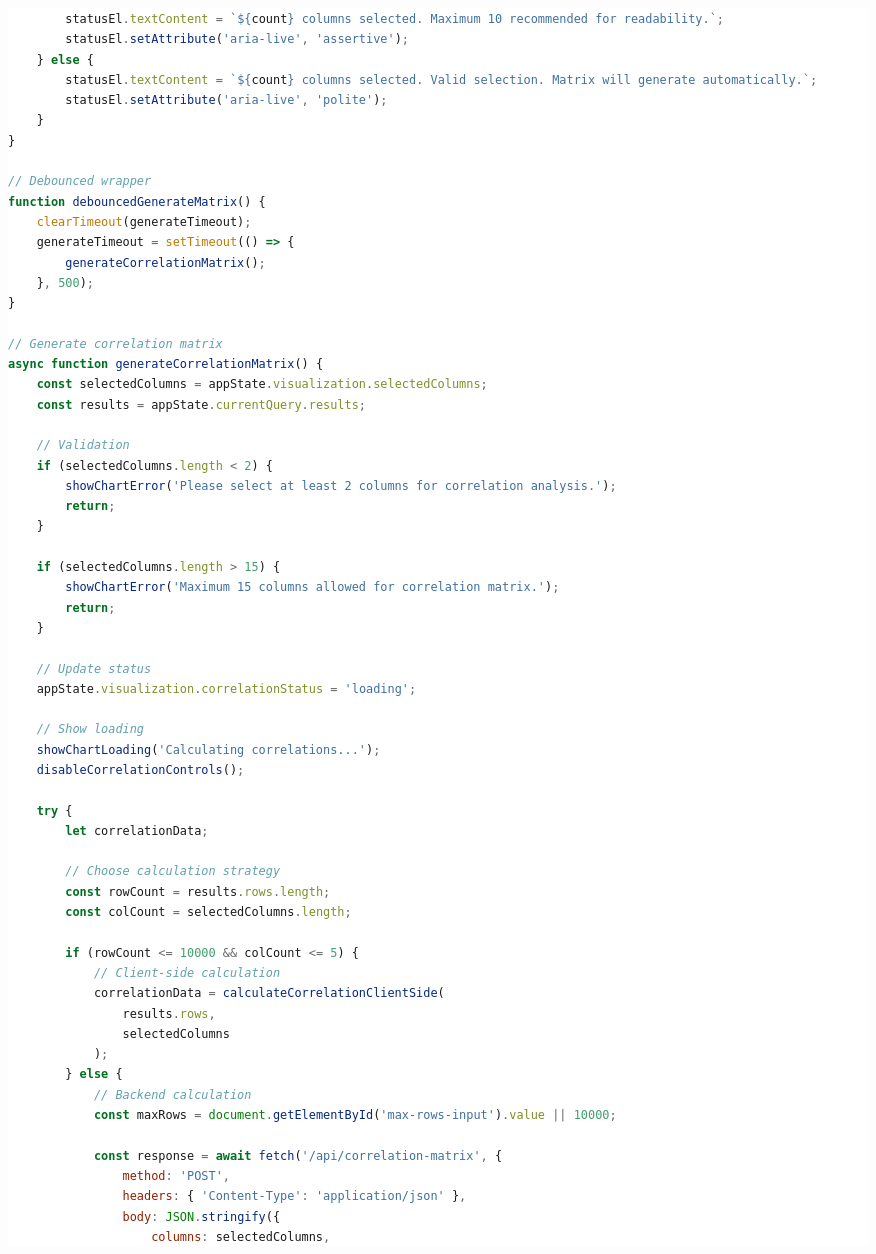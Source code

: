 ```javascript
        statusEl.textContent = `${count} columns selected. Maximum 10 recommended for readability.`;
        statusEl.setAttribute('aria-live', 'assertive');
    } else {
        statusEl.textContent = `${count} columns selected. Valid selection. Matrix will generate automatically.`;
        statusEl.setAttribute('aria-live', 'polite');
    }
}

// Debounced wrapper
function debouncedGenerateMatrix() {
    clearTimeout(generateTimeout);
    generateTimeout = setTimeout(() => {
        generateCorrelationMatrix();
    }, 500);
}

// Generate correlation matrix
async function generateCorrelationMatrix() {
    const selectedColumns = appState.visualization.selectedColumns;
    const results = appState.currentQuery.results;
    
    // Validation
    if (selectedColumns.length < 2) {
        showChartError('Please select at least 2 columns for correlation analysis.');
        return;
    }
    
    if (selectedColumns.length > 15) {
        showChartError('Maximum 15 columns allowed for correlation matrix.');
        return;
    }
    
    // Update status
    appState.visualization.correlationStatus = 'loading';
    
    // Show loading
    showChartLoading('Calculating correlations...');
    disableCorrelationControls();
    
    try {
        let correlationData;
        
        // Choose calculation strategy
        const rowCount = results.rows.length;
        const colCount = selectedColumns.length;
        
        if (rowCount <= 10000 && colCount <= 5) {
            // Client-side calculation
            correlationData = calculateCorrelationClientSide(
                results.rows,
                selectedColumns
            );
        } else {
            // Backend calculation
            const maxRows = document.getElementById('max-rows-input').value || 10000;
            
            const response = await fetch('/api/correlation-matrix', {
                method: 'POST',
                headers: { 'Content-Type': 'application/json' },
                body: JSON.stringify({
                    columns: selectedColumns,
```